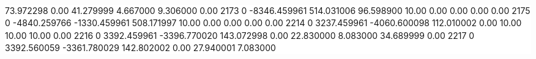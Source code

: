 <td>73.972298</td>
<td>0.00</td>
<td>41.279999</td>
<td>4.667000</td>
<td>9.306000</td>
<td>0.00</td>
</tr>
<tr class="even">
<td>2173</td>
<td>0</td>
<td>-8346.459961</td>
<td>514.031006</td>
<td>96.598900</td>
<td>10.00</td>
<td>0.00</td>
<td>0.00</td>
<td>0.00</td>
<td>0.00</td>
</tr>
<tr class="odd">
<td>2175</td>
<td>0</td>
<td>-4840.259766</td>
<td>-1330.459961</td>
<td>508.171997</td>
<td>10.00</td>
<td>0.00</td>
<td>0.00</td>
<td>0.00</td>
<td>0.00</td>
</tr>
<tr class="even">
<td>2214</td>
<td>0</td>
<td>3237.459961</td>
<td>-4060.600098</td>
<td>112.010002</td>
<td>0.00</td>
<td>10.00</td>
<td>10.00</td>
<td>10.00</td>
<td>0.00</td>
</tr>
<tr class="odd">
<td>2216</td>
<td>0</td>
<td>3392.459961</td>
<td>-3396.770020</td>
<td>143.072998</td>
<td>0.00</td>
<td>22.830000</td>
<td>8.083000</td>
<td>34.689999</td>
<td>0.00</td>
</tr>
<tr class="even">
<td>2217</td>
<td>0</td>
<td>3392.560059</td>
<td>-3361.780029</td>
<td>142.802002</td>
<td>0.00</td>
<td>27.940001</td>
<td>7.083000</td>